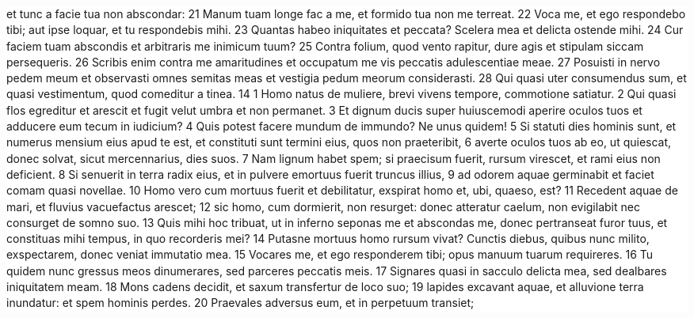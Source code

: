 et tunc a facie tua non abscondar:
21 Manum tuam longe fac a me,
et formido tua non me terreat.
22 Voca me, et ego respondebo tibi;
aut ipse loquar, et tu respondebis mihi.
23 Quantas habeo iniquitates et peccata?
Scelera mea et delicta ostende mihi.
24 Cur faciem tuam abscondis
et arbitraris me inimicum tuum?
25 Contra folium, quod vento rapitur, dure agis
et stipulam siccam persequeris.
26 Scribis enim contra me amaritudines
et occupatum me vis peccatis adulescentiae meae.
27 Posuisti in nervo pedem meum
et observasti omnes semitas meas
et vestigia pedum meorum considerasti.
28 Qui quasi uter consumendus sum,
et quasi vestimentum, quod comeditur a tinea.
14
1 Homo natus de muliere,
brevi vivens tempore, commotione satiatur.
2 Qui quasi flos egreditur et arescit
et fugit velut umbra et non permanet.
3 Et dignum ducis super huiuscemodi aperire oculos tuos
et adducere eum tecum in iudicium?
4 Quis potest facere mundum de immundo?
Ne unus quidem!
5 Si statuti dies hominis sunt,
et numerus mensium eius apud te est,
et constituti sunt termini eius, quos non praeteribit,
6 averte oculos tuos ab eo, ut quiescat,
donec solvat, sicut mercennarius, dies suos.
7 Nam lignum habet spem;
si praecisum fuerit, rursum virescet,
et rami eius non deficient.
8 Si senuerit in terra radix eius,
et in pulvere emortuus fuerit truncus illius,
9 ad odorem aquae germinabit
et faciet comam quasi novellae.
10 Homo vero cum mortuus fuerit et debilitatur,
exspirat homo et, ubi, quaeso, est?
11 Recedent aquae de mari,
et fluvius vacuefactus arescet;
12 sic homo, cum dormierit, non resurget:
donec atteratur caelum, non evigilabit
nec consurget de somno suo.
13 Quis mihi hoc tribuat, ut in inferno seponas me
et abscondas me, donec pertranseat furor tuus,
et constituas mihi tempus, in quo recorderis mei?
14 Putasne mortuus homo rursum vivat?
Cunctis diebus, quibus nunc milito,
exspectarem, donec veniat immutatio mea.
15 Vocares me, et ego responderem tibi;
opus manuum tuarum requireres.
16 Tu quidem nunc gressus meos dinumerares,
sed parceres peccatis meis.
17 Signares quasi in sacculo delicta mea,
sed dealbares iniquitatem meam.
18 Mons cadens decidit,
et saxum transfertur de loco suo;
19 lapides excavant aquae,
et alluvione terra inundatur:
et spem hominis perdes.
20 Praevales adversus eum, et in perpetuum transiet;
